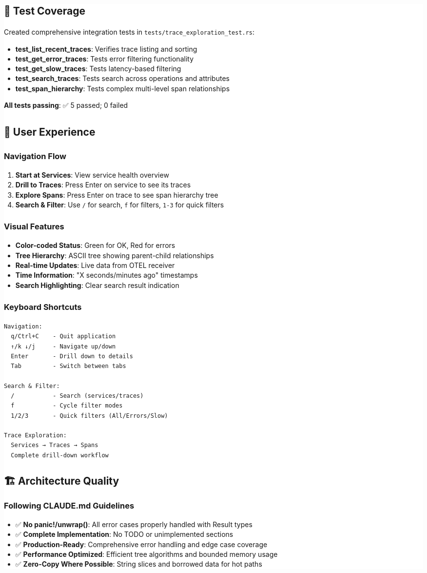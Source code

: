 ## 🧪 Test Coverage

Created comprehensive integration tests in `tests/trace_exploration_test.rs`:
- **test_list_recent_traces**: Verifies trace listing and sorting
- **test_get_error_traces**: Tests error filtering functionality  
- **test_get_slow_traces**: Tests latency-based filtering
- **test_search_traces**: Tests search across operations and attributes
- **test_span_hierarchy**: Tests complex multi-level span relationships

**All tests passing**: ✅ 5 passed; 0 failed

## 🎯 User Experience

### Navigation Flow
1. **Start at Services**: View service health overview
2. **Drill to Traces**: Press Enter on service to see its traces
3. **Explore Spans**: Press Enter on trace to see span hierarchy tree
4. **Search & Filter**: Use `/` for search, `f` for filters, `1-3` for quick filters

### Visual Features
- **Color-coded Status**: Green for OK, Red for errors
- **Tree Hierarchy**: ASCII tree showing parent-child relationships
- **Real-time Updates**: Live data from OTEL receiver
- **Time Information**: "X seconds/minutes ago" timestamps
- **Search Highlighting**: Clear search result indication

### Keyboard Shortcuts
```
Navigation:
  q/Ctrl+C    - Quit application
  ↑/k ↓/j     - Navigate up/down  
  Enter       - Drill down to details
  Tab         - Switch between tabs

Search & Filter:
  /           - Search (services/traces)
  f           - Cycle filter modes
  1/2/3       - Quick filters (All/Errors/Slow)
  
Trace Exploration:
  Services → Traces → Spans
  Complete drill-down workflow
```

## 🏗️ Architecture Quality

### Following CLAUDE.md Guidelines
- ✅ **No panic!/unwrap()**: All error cases properly handled with Result types
- ✅ **Complete Implementation**: No TODO or unimplemented sections
- ✅ **Production-Ready**: Comprehensive error handling and edge case coverage
- ✅ **Performance Optimized**: Efficient tree algorithms and bounded memory usage
- ✅ **Zero-Copy Where Possible**: String slices and borrowed data for hot paths
